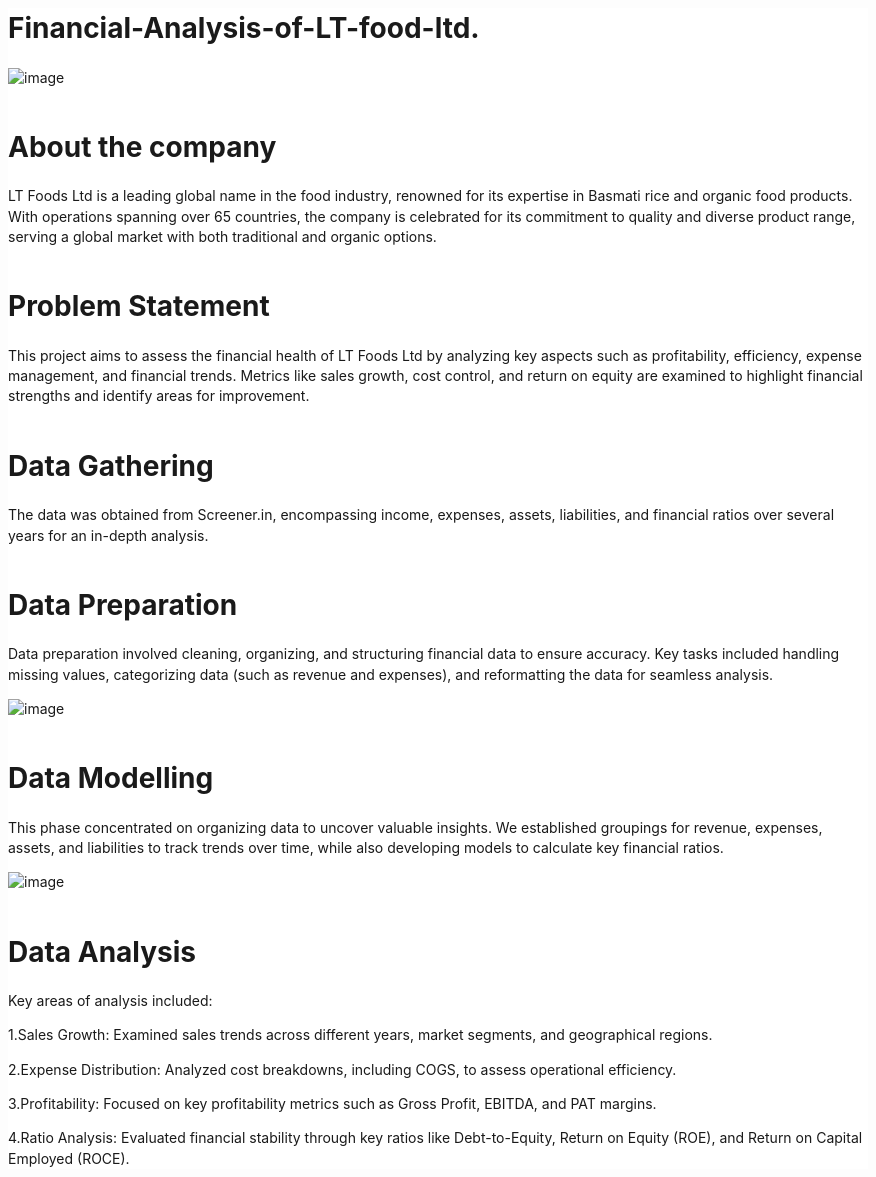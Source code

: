 # Financial-Analysis-of-LT-food-ltd.

![image](https://github.com/user-attachments/assets/7ab30f8d-96cf-44e5-91fc-c473ea5bf6f6)

# About the company 
LT Foods Ltd is a leading global name in the food industry, renowned for its expertise in Basmati rice and organic food products. With operations spanning over 65 countries, the company is celebrated for its commitment to quality and diverse product range, serving a global market with both traditional and organic options.
# Problem Statement
This project aims to assess the financial health of LT Foods Ltd by analyzing key aspects such as profitability, efficiency, expense management, and financial trends. Metrics like sales growth, cost control, and return on equity are examined to highlight financial strengths and identify areas for improvement.
# Data Gathering
The data was obtained from Screener.in, encompassing income, expenses, assets, liabilities, and financial ratios over several years for an in-depth analysis.
# Data Preparation
Data preparation involved cleaning, organizing, and structuring financial data to ensure accuracy. Key tasks included handling missing values, categorizing data (such as revenue and expenses), and reformatting the data for seamless analysis.

![image](https://github.com/user-attachments/assets/9e721f6d-b940-439d-a591-c0b8194c1df7)

# Data Modelling
This phase concentrated on organizing data to uncover valuable insights. We established groupings for revenue, expenses, assets, and liabilities to track trends over time, while also developing models to calculate key financial ratios.

![image](https://github.com/user-attachments/assets/9f39efc1-4018-441b-86b5-8e853923be53)
# Data Analysis
Key areas of analysis included:

1.Sales Growth: Examined sales trends across different years, market segments, and geographical regions.

2.Expense Distribution: Analyzed cost breakdowns, including COGS, to assess operational efficiency.

3.Profitability: Focused on key profitability metrics such as Gross Profit, EBITDA, and PAT margins.

4.Ratio Analysis: Evaluated financial stability through key ratios like Debt-to-Equity, Return on Equity (ROE), and Return on Capital Employed (ROCE).
